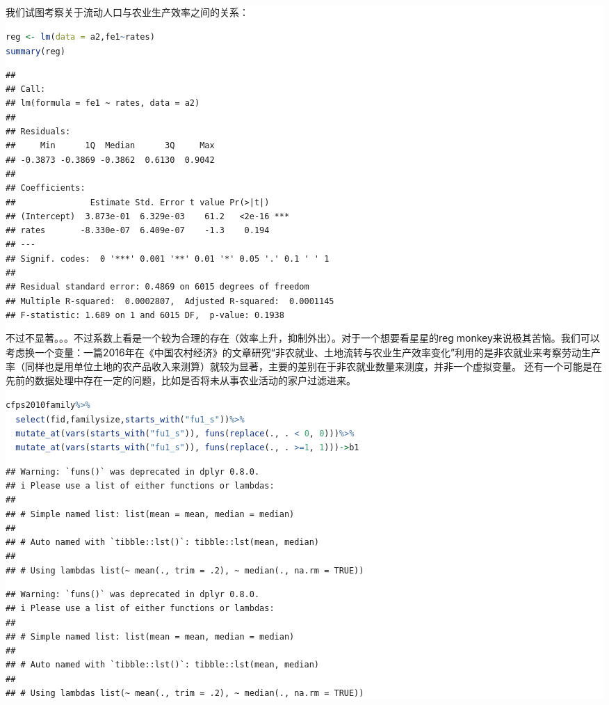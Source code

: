 我们试图考察关于流动人口与农业生产效率之间的关系：


```r
reg <- lm(data = a2,fe1~rates)
summary(reg)
```

```
## 
## Call:
## lm(formula = fe1 ~ rates, data = a2)
## 
## Residuals:
##     Min      1Q  Median      3Q     Max 
## -0.3873 -0.3869 -0.3862  0.6130  0.9042 
## 
## Coefficients:
##               Estimate Std. Error t value Pr(>|t|)    
## (Intercept)  3.873e-01  6.329e-03    61.2   <2e-16 ***
## rates       -8.330e-07  6.409e-07    -1.3    0.194    
## ---
## Signif. codes:  0 '***' 0.001 '**' 0.01 '*' 0.05 '.' 0.1 ' ' 1
## 
## Residual standard error: 0.4869 on 6015 degrees of freedom
## Multiple R-squared:  0.0002807,	Adjusted R-squared:  0.0001145 
## F-statistic: 1.689 on 1 and 6015 DF,  p-value: 0.1938
```

不过不显著。。。不过系数上看是一个较为合理的存在（效率上升，抑制外出）。对于一个想要看星星的reg monkey来说极其苦恼。我们可以考虑换一个变量：一篇2016年在《中国农村经济》的文章研究“非农就业、土地流转与农业生产效率变化”利用的是非农就业来考察劳动生产率（同样也是用单位土地的农产品收入来测算）就较为显著，主要的差别在于非农就业数量来测度，并非一个虚拟变量。
还有一个可能是在先前的数据处理中存在一定的问题，比如是否将未从事农业活动的家户过滤进来。


```r
cfps2010family%>%
  select(fid,familysize,starts_with("fu1_s"))%>%
  mutate_at(vars(starts_with("fu1_s")), funs(replace(., . < 0, 0)))%>%
  mutate_at(vars(starts_with("fu1_s")), funs(replace(., . >=1, 1)))->b1
```

```
## Warning: `funs()` was deprecated in dplyr 0.8.0.
## i Please use a list of either functions or lambdas:
## 
## # Simple named list: list(mean = mean, median = median)
## 
## # Auto named with `tibble::lst()`: tibble::lst(mean, median)
## 
## # Using lambdas list(~ mean(., trim = .2), ~ median(., na.rm = TRUE))
```

```
## Warning: `funs()` was deprecated in dplyr 0.8.0.
## i Please use a list of either functions or lambdas:
## 
## # Simple named list: list(mean = mean, median = median)
## 
## # Auto named with `tibble::lst()`: tibble::lst(mean, median)
## 
## # Using lambdas list(~ mean(., trim = .2), ~ median(., na.rm = TRUE))
```
